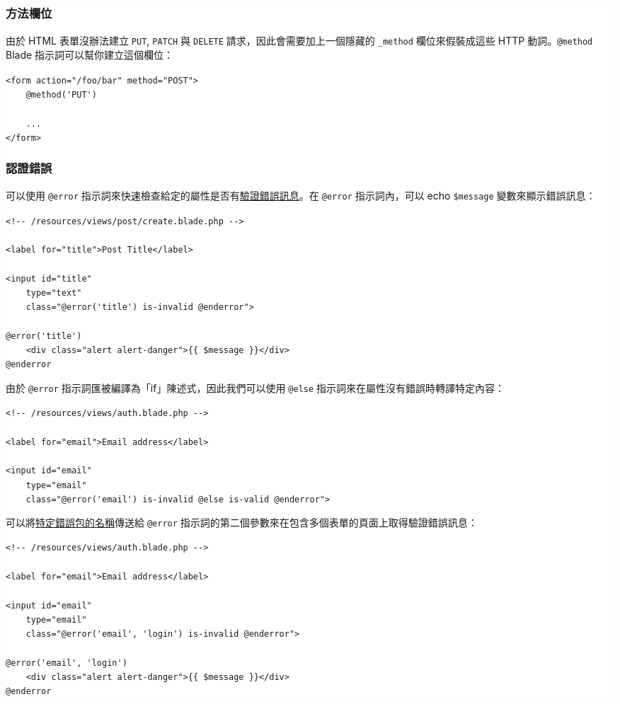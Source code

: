 ### 方法欄位

由於 HTML 表單沒辦法建立 `PUT`, `PATCH` 與 `DELETE` 請求，因此會需要加上一個隱藏的 `_method` 欄位來假裝成這些 HTTP 動詞。`@method` Blade 指示詞可以幫你建立這個欄位：

```blade
<form action="/foo/bar" method="POST">
    @method('PUT')

    ...
</form>
```
<a name="validation-errors"></a>

### 認證錯誤

可以使用 `@error` 指示詞來快速檢查給定的屬性是否有[驗證錯誤訊息](/docs/{{version}}/validation#quick-displaying-the-validation-errors)。在 `@error` 指示詞內，可以 echo `$message` 變數來顯示錯誤訊息：

```blade
<!-- /resources/views/post/create.blade.php -->

<label for="title">Post Title</label>

<input id="title"
    type="text"
    class="@error('title') is-invalid @enderror">

@error('title')
    <div class="alert alert-danger">{{ $message }}</div>
@enderror
```
由於 `@error` 指示詞匯被編譯為「if」陳述式，因此我們可以使用 `@else` 指示詞來在屬性沒有錯誤時轉譯特定內容：

```blade
<!-- /resources/views/auth.blade.php -->

<label for="email">Email address</label>

<input id="email"
    type="email"
    class="@error('email') is-invalid @else is-valid @enderror">
```
可以將[特定錯誤包的名稱](/docs/{{version}}/validation#named-error-bags)傳送給 `@error` 指示詞的第二個參數來在包含多個表單的頁面上取得驗證錯誤訊息：

```blade
<!-- /resources/views/auth.blade.php -->

<label for="email">Email address</label>

<input id="email"
    type="email"
    class="@error('email', 'login') is-invalid @enderror">

@error('email', 'login')
    <div class="alert alert-danger">{{ $message }}</div>
@enderror
```
<a name="stacks"></a>

